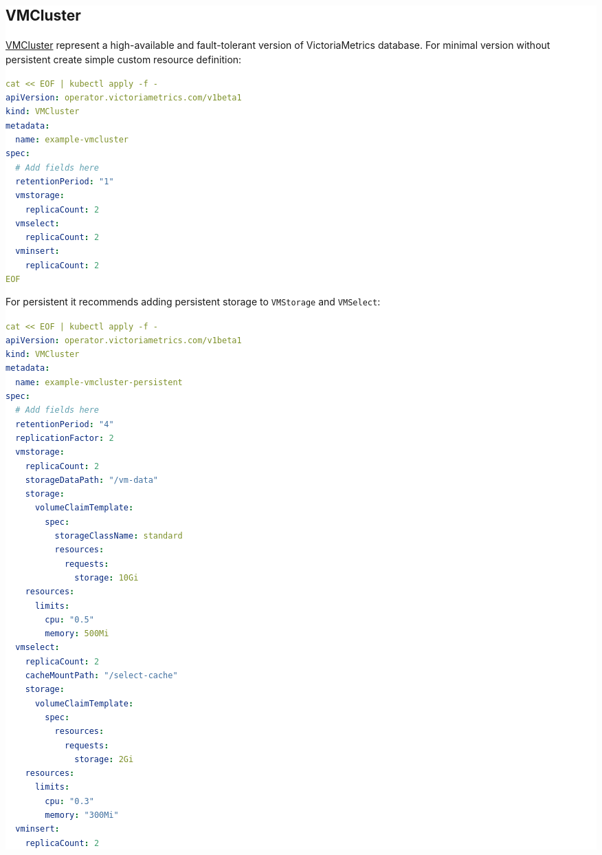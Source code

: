 ## VMCluster

[VMCluster](https://github.com/VictoriaMetrics/VictoriaMetrics/tree/cluster) represent a high-available and fault-tolerant version of VictoriaMetrics database.
For minimal version without persistent create simple custom resource definition:
 
```yaml
cat << EOF | kubectl apply -f -
apiVersion: operator.victoriametrics.com/v1beta1
kind: VMCluster
metadata:
  name: example-vmcluster
spec:
  # Add fields here
  retentionPeriod: "1"
  vmstorage:
    replicaCount: 2
  vmselect:
    replicaCount: 2
  vminsert:
    replicaCount: 2
EOF
```

For persistent it recommends adding persistent storage to `VMStorage` and `VMSelect`:

```yaml
cat << EOF | kubectl apply -f -
apiVersion: operator.victoriametrics.com/v1beta1
kind: VMCluster
metadata:
  name: example-vmcluster-persistent
spec:
  # Add fields here
  retentionPeriod: "4"
  replicationFactor: 2
  vmstorage:
    replicaCount: 2
    storageDataPath: "/vm-data"
    storage:
      volumeClaimTemplate:
        spec:
          storageClassName: standard
          resources:
            requests:
              storage: 10Gi
    resources:
      limits:
        cpu: "0.5"
        memory: 500Mi
  vmselect:
    replicaCount: 2
    cacheMountPath: "/select-cache"
    storage:
      volumeClaimTemplate:
        spec:
          resources:
            requests:
              storage: 2Gi
    resources:
      limits:
        cpu: "0.3"
        memory: "300Mi"
  vminsert:
    replicaCount: 2
```